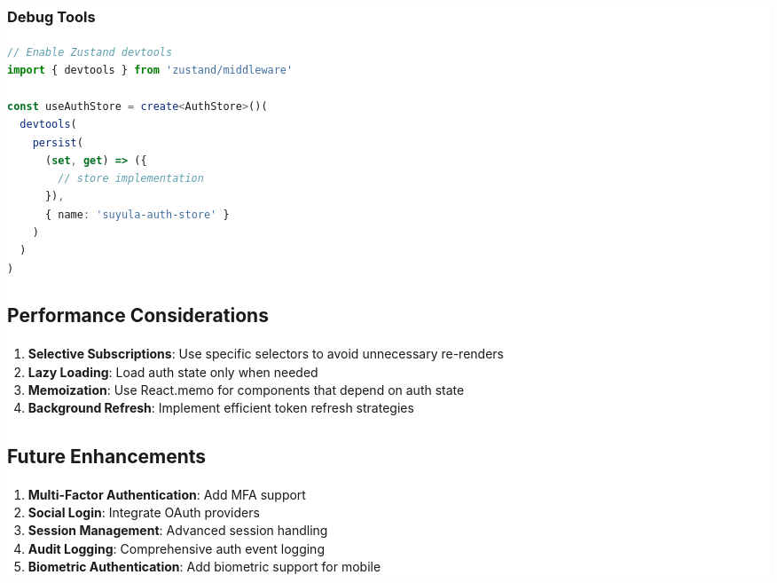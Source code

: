 ### Debug Tools

```typescript
// Enable Zustand devtools
import { devtools } from 'zustand/middleware'

const useAuthStore = create<AuthStore>()(
  devtools(
    persist(
      (set, get) => ({
        // store implementation
      }),
      { name: 'suyula-auth-store' }
    )
  )
)
```

## Performance Considerations

1. **Selective Subscriptions**: Use specific selectors to avoid unnecessary re-renders
2. **Lazy Loading**: Load auth state only when needed
3. **Memoization**: Use React.memo for components that depend on auth state
4. **Background Refresh**: Implement efficient token refresh strategies

## Future Enhancements

1. **Multi-Factor Authentication**: Add MFA support
2. **Social Login**: Integrate OAuth providers
3. **Session Management**: Advanced session handling
4. **Audit Logging**: Comprehensive auth event logging
5. **Biometric Authentication**: Add biometric support for mobile
